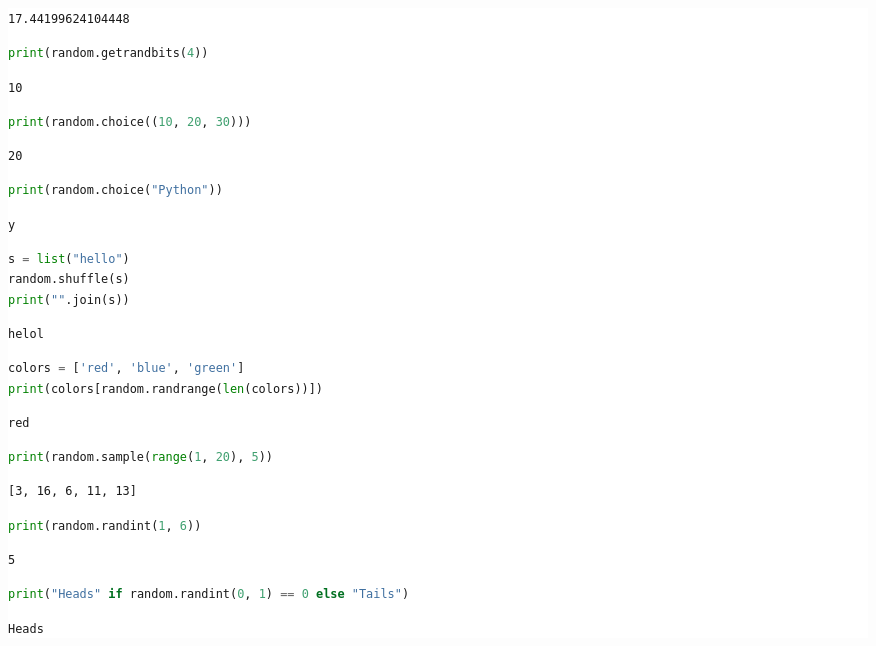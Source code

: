     17.44199624104448
    


```python
print(random.getrandbits(4))
```

    10
    


```python
print(random.choice((10, 20, 30)))
```

    20
    


```python
print(random.choice("Python"))
```

    y
    


```python
s = list("hello")
random.shuffle(s)
print("".join(s))
```

    helol
    


```python
colors = ['red', 'blue', 'green']
print(colors[random.randrange(len(colors))])
```

    red
    


```python
print(random.sample(range(1, 20), 5))
```

    [3, 16, 6, 11, 13]
    


```python
print(random.randint(1, 6))
```

    5
    


```python
print("Heads" if random.randint(0, 1) == 0 else "Tails")
```

    Heads
    